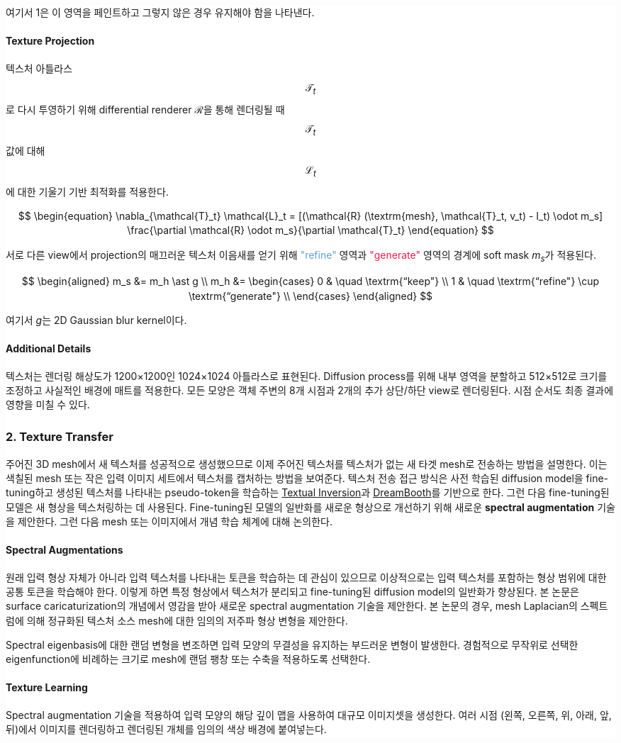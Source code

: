 여기서 1은 이 영역을 페인트하고 그렇지 않은 경우 유지해야 함을 나타낸다.

#### Texture Projection
텍스처 아틀라스 $$\mathcal{T}_t$$로 다시 투영하기 위해 differential renderer $\mathcal{R}$을 통해 렌더링될 때 $$\mathcal{T}_t$$ 값에 대해 $$\mathcal{L}_t$$에 대한 기울기 기반 최적화를 적용한다. 

$$
\begin{equation}
\nabla_{\mathcal{T}_t} \mathcal{L}_t = [(\mathcal{R} (\textrm{mesh}, \mathcal{T}_t, v_t) - I_t) \odot m_s] \frac{\partial \mathcal{R} \odot m_s}{\partial \mathcal{T}_t}
\end{equation}
$$

서로 다른 view에서 projection의 매끄러운 텍스처 이음새를 얻기 위해 <span style='color: #5ea0da'>"refine"</span> 영역과 <span style='color: #ff194c'>"generate"</span> 영역의 경계에 soft mask $m_s$가 적용된다.

$$
\begin{aligned}
m_s &= m_h \ast g \\
m_h &= \begin{cases}
0 & \quad \textrm{“keep"} \\
1 & \quad \textrm{“refine"} \cup \textrm{“generate"} \\
\end{cases}
\end{aligned}
$$

여기서 $g$는 2D Gaussian blur kernel이다.

#### Additional Details
텍스처는 렌더링 해상도가 1200$\times$1200인 1024$\times$1024 아틀라스로 표현된다. Diffusion process를 위해 내부 영역을 분할하고 512$\times$512로 크기를 조정하고 사실적인 배경에 매트를 적용한다. 모든 모양은 객체 주변의 8개 시점과 2개의 추가 상단/하단 view로 렌더링된다. 시점 순서도 최종 결과에 영향을 미칠 수 있다.

### 2. Texture Transfer
주어진 3D mesh에서 새 텍스처를 성공적으로 생성했으므로 이제 주어진 텍스처를 텍스처가 없는 새 타겟 mesh로 전송하는 방법을 설명한다. 이는 색칠된 mesh 또는 작은 입력 이미지 세트에서 텍스처를 캡처하는 방법을 보여준다. 텍스처 전송 접근 방식은 사전 학습된 diffusion model을 fine-tuning하고 생성된 텍스처를 나타내는 pseudo-token을 학습하는 [Textual Inversion](https://kimjy99.github.io/논문리뷰/texture-inversion)과 [DreamBooth](https://kimjy99.github.io/논문리뷰/dreambooth)를 기반으로 한다. 그런 다음 fine-tuning된 모델은 새 형상을 텍스처링하는 데 사용된다. Fine-tuning된 모델의 일반화를 새로운 형상으로 개선하기 위해 새로운 **spectral augmentation** 기술을 제안한다. 그런 다음 mesh 또는 이미지에서 개념 학습 체계에 대해 논의한다. 

#### Spectral Augmentations
원래 입력 형상 자체가 아니라 입력 텍스처를 나타내는 토큰을 학습하는 데 관심이 있으므로 이상적으로는 입력 텍스처를 포함하는 형상 범위에 대한 공통 토큰을 학습해야 한다. 이렇게 하면 특정 형상에서 텍스처가 분리되고 fine-tuning된 diffusion model의 일반화가 향상된다. 본 논문은 surface caricaturization의 개념에서 영감을 받아 새로운 spectral augmentation 기술을 제안한다. 본 논문의 경우, mesh Laplacian의 스펙트럼에 의해 정규화된 텍스처 소스 mesh에 대한 임의의 저주파 형상 변형을 제안한다.

Spectral eigenbasis에 대한 랜덤 변형을 변조하면 입력 모양의 무결성을 유지하는 부드러운 변형이 발생한다. 경험적으로 무작위로 선택한 eigenfunction에 비례하는 크기로 mesh에 랜덤 팽창 또는 수축을 적용하도록 선택한다. 

#### Texture Learning
Spectral augmentation 기술을 적용하여 입력 모양의 해당 깊이 맵을 사용하여 대규모 이미지셋을 생성한다. 여러 시점 (왼쪽, 오른쪽, 위, 아래, 앞, 뒤)에서 이미지를 렌더링하고 렌더링된 개체를 임의의 색상 배경에 붙여넣는다.

